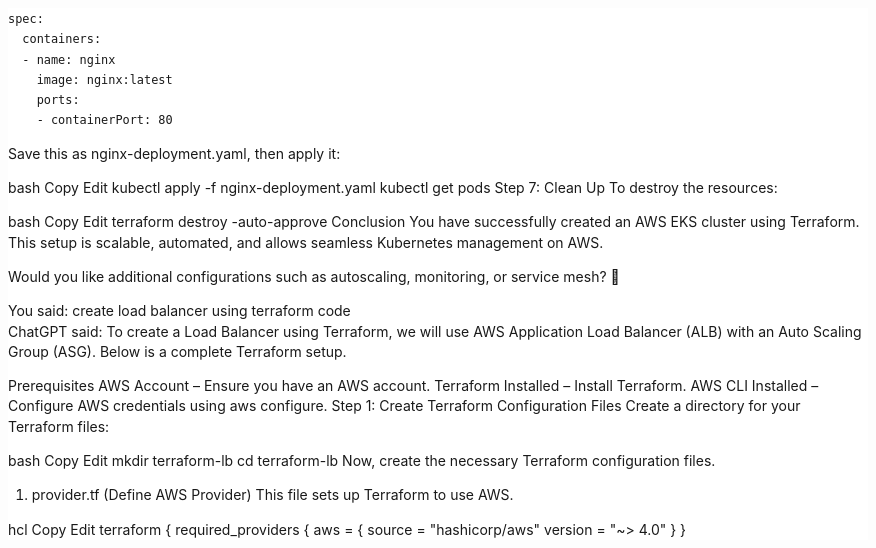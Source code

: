     spec:
      containers:
      - name: nginx
        image: nginx:latest
        ports:
        - containerPort: 80
Save this as nginx-deployment.yaml, then apply it:

bash
Copy
Edit
kubectl apply -f nginx-deployment.yaml
kubectl get pods
Step 7: Clean Up
To destroy the resources:

bash
Copy
Edit
terraform destroy -auto-approve
Conclusion
You have successfully created an AWS EKS cluster using Terraform. This setup is scalable, automated, and allows seamless Kubernetes management on AWS.

Would you like additional configurations such as autoscaling, monitoring, or service mesh? 🚀








You said:
create load balancer using terraform code  
ChatGPT said:
To create a Load Balancer using Terraform, we will use AWS Application Load Balancer (ALB) with an Auto Scaling Group (ASG). Below is a complete Terraform setup.

Prerequisites
AWS Account – Ensure you have an AWS account.
Terraform Installed – Install Terraform.
AWS CLI Installed – Configure AWS credentials using aws configure.
Step 1: Create Terraform Configuration Files
Create a directory for your Terraform files:

bash
Copy
Edit
mkdir terraform-lb
cd terraform-lb
Now, create the necessary Terraform configuration files.

1. provider.tf (Define AWS Provider)
This file sets up Terraform to use AWS.

hcl
Copy
Edit
terraform {
  required_providers {
    aws = {
      source  = "hashicorp/aws"
      version = "~> 4.0"
    }
  }
